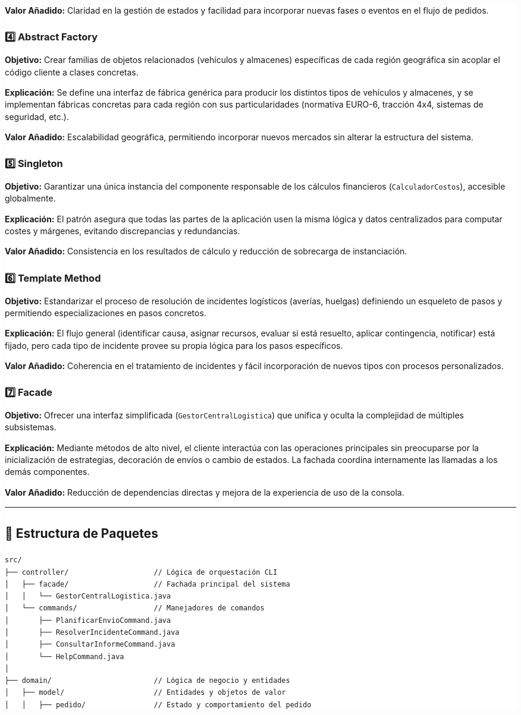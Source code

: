 **Valor Añadido:** Claridad en la gestión de estados y facilidad para incorporar nuevas fases o eventos en el flujo de pedidos.

### 4️⃣ Abstract Factory

**Objetivo:** Crear familias de objetos relacionados (vehículos y almacenes) específicas de cada región geográfica sin acoplar el código cliente a clases concretas.

**Explicación:** Se define una interfaz de fábrica genérica para producir los distintos tipos de vehículos y almacenes, y se implementan fábricas concretas para cada región con sus particularidades (normativa EURO-6, tracción 4x4, sistemas de seguridad, etc.).

**Valor Añadido:** Escalabilidad geográfica, permitiendo incorporar nuevos mercados sin alterar la estructura del sistema.

### 5️⃣ Singleton

**Objetivo:** Garantizar una única instancia del componente responsable de los cálculos financieros (`CalculadorCostos`), accesible globalmente.

**Explicación:** El patrón asegura que todas las partes de la aplicación usen la misma lógica y datos centralizados para computar costes y márgenes, evitando discrepancias y redundancias.

**Valor Añadido:** Consistencia en los resultados de cálculo y reducción de sobrecarga de instanciación.

### 6️⃣ Template Method

**Objetivo:** Estandarizar el proceso de resolución de incidentes logísticos (averías, huelgas) definiendo un esqueleto de pasos y permitiendo especializaciones en pasos concretos.

**Explicación:** El flujo general (identificar causa, asignar recursos, evaluar si está resuelto, aplicar contingencia, notificar) está fijado, pero cada tipo de incidente provee su propia lógica para los pasos específicos.

**Valor Añadido:** Coherencia en el tratamiento de incidentes y fácil incorporación de nuevos tipos con procesos personalizados.

### 7️⃣ Facade

**Objetivo:** Ofrecer una interfaz simplificada (`GestorCentralLogistica`) que unifica y oculta la complejidad de múltiples subsistemas.

**Explicación:** Mediante métodos de alto nivel, el cliente interactúa con las operaciones principales sin preocuparse por la inicialización de estrategias, decoración de envíos o cambio de estados. La fachada coordina internamente las llamadas a los demás componentes.

**Valor Añadido:** Reducción de dependencias directas y mejora de la experiencia de uso de la consola.

---

## 📂 Estructura de Paquetes

```plaintext
src/
├── controller/                    // Lógica de orquestación CLI
│   ├── facade/                    // Fachada principal del sistema
│   │   └── GestorCentralLogistica.java
│   └── commands/                  // Manejadores de comandos
│       ├── PlanificarEnvioCommand.java
│       ├── ResolverIncidenteCommand.java
│       ├── ConsultarInformeCommand.java
│       └── HelpCommand.java
│
├── domain/                        // Lógica de negocio y entidades
│   ├── model/                     // Entidades y objetos de valor
│   │   ├── pedido/                // Estado y comportamiento del pedido
```